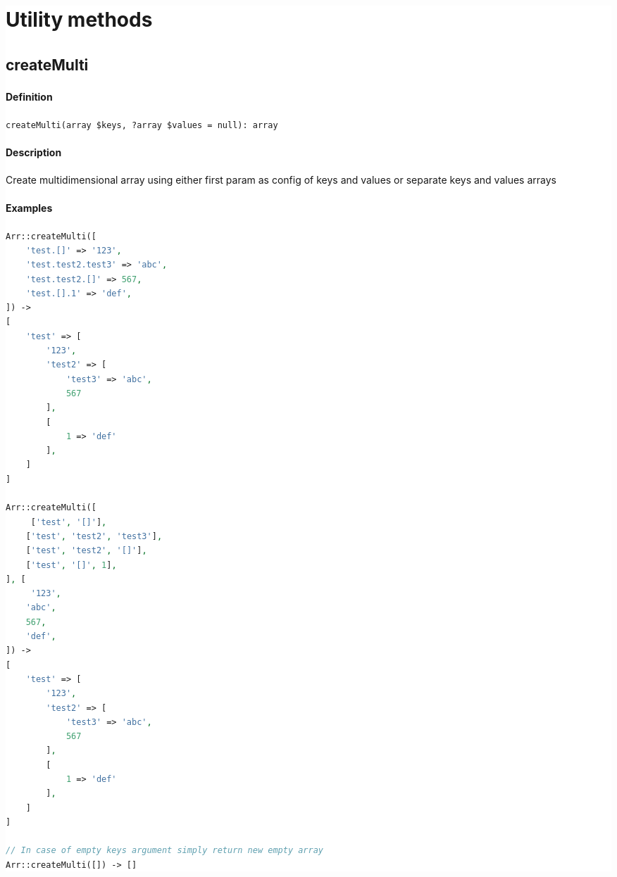 # Utility methods

## createMulti

#### Definition

`createMulti(array $keys, ?array $values = null): array`

#### Description

Create multidimensional array using either first param as config of keys and values or separate keys and values arrays

#### Examples

```php
Arr::createMulti([
    'test.[]' => '123',
    'test.test2.test3' => 'abc',
    'test.test2.[]' => 567,
    'test.[].1' => 'def',
]) ->
[
    'test' => [
        '123',
        'test2' => [
            'test3' => 'abc',
            567
        ],
        [
            1 => 'def'
        ],
    ]
]

Arr::createMulti([
     ['test', '[]'],
    ['test', 'test2', 'test3'],
    ['test', 'test2', '[]'],
    ['test', '[]', 1],
], [
     '123',
    'abc',
    567,
    'def',
]) ->
[
    'test' => [
        '123',
        'test2' => [
            'test3' => 'abc',
            567
        ],
        [
            1 => 'def'
        ],
    ]
]

// In case of empty keys argument simply return new empty array
Arr::createMulti([]) -> []
```
